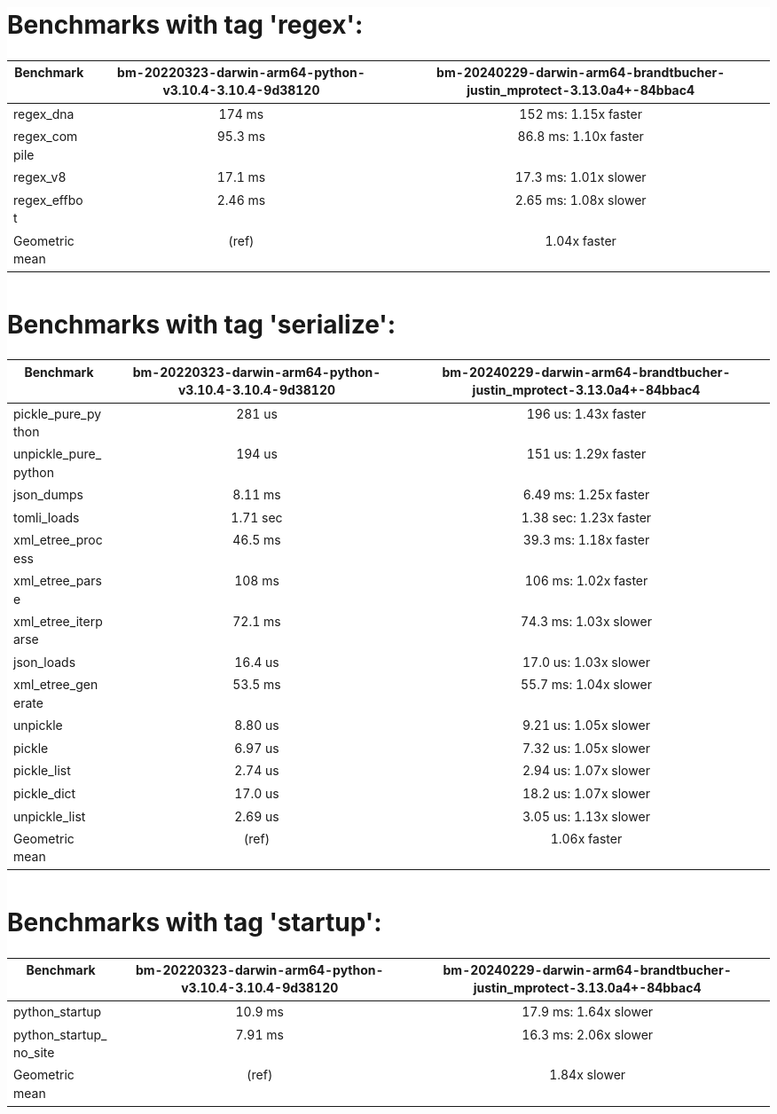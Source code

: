 Benchmarks with tag 'regex':
============================

| Benchmark      | bm-20220323-darwin-arm64-python-v3.10.4-3.10.4-9d38120 | bm-20240229-darwin-arm64-brandtbucher-justin_mprotect-3.13.0a4+-84bbac4 |
|----------------|:------------------------------------------------------:|:-----------------------------------------------------------------------:|
| regex_dna      | 174 ms                                                 | 152 ms: 1.15x faster                                                    |
| regex_compile  | 95.3 ms                                                | 86.8 ms: 1.10x faster                                                   |
| regex_v8       | 17.1 ms                                                | 17.3 ms: 1.01x slower                                                   |
| regex_effbot   | 2.46 ms                                                | 2.65 ms: 1.08x slower                                                   |
| Geometric mean | (ref)                                                  | 1.04x faster                                                            |

Benchmarks with tag 'serialize':
================================

| Benchmark            | bm-20220323-darwin-arm64-python-v3.10.4-3.10.4-9d38120 | bm-20240229-darwin-arm64-brandtbucher-justin_mprotect-3.13.0a4+-84bbac4 |
|----------------------|:------------------------------------------------------:|:-----------------------------------------------------------------------:|
| pickle_pure_python   | 281 us                                                 | 196 us: 1.43x faster                                                    |
| unpickle_pure_python | 194 us                                                 | 151 us: 1.29x faster                                                    |
| json_dumps           | 8.11 ms                                                | 6.49 ms: 1.25x faster                                                   |
| tomli_loads          | 1.71 sec                                               | 1.38 sec: 1.23x faster                                                  |
| xml_etree_process    | 46.5 ms                                                | 39.3 ms: 1.18x faster                                                   |
| xml_etree_parse      | 108 ms                                                 | 106 ms: 1.02x faster                                                    |
| xml_etree_iterparse  | 72.1 ms                                                | 74.3 ms: 1.03x slower                                                   |
| json_loads           | 16.4 us                                                | 17.0 us: 1.03x slower                                                   |
| xml_etree_generate   | 53.5 ms                                                | 55.7 ms: 1.04x slower                                                   |
| unpickle             | 8.80 us                                                | 9.21 us: 1.05x slower                                                   |
| pickle               | 6.97 us                                                | 7.32 us: 1.05x slower                                                   |
| pickle_list          | 2.74 us                                                | 2.94 us: 1.07x slower                                                   |
| pickle_dict          | 17.0 us                                                | 18.2 us: 1.07x slower                                                   |
| unpickle_list        | 2.69 us                                                | 3.05 us: 1.13x slower                                                   |
| Geometric mean       | (ref)                                                  | 1.06x faster                                                            |

Benchmarks with tag 'startup':
==============================

| Benchmark              | bm-20220323-darwin-arm64-python-v3.10.4-3.10.4-9d38120 | bm-20240229-darwin-arm64-brandtbucher-justin_mprotect-3.13.0a4+-84bbac4 |
|------------------------|:------------------------------------------------------:|:-----------------------------------------------------------------------:|
| python_startup         | 10.9 ms                                                | 17.9 ms: 1.64x slower                                                   |
| python_startup_no_site | 7.91 ms                                                | 16.3 ms: 2.06x slower                                                   |
| Geometric mean         | (ref)                                                  | 1.84x slower                                                            |
